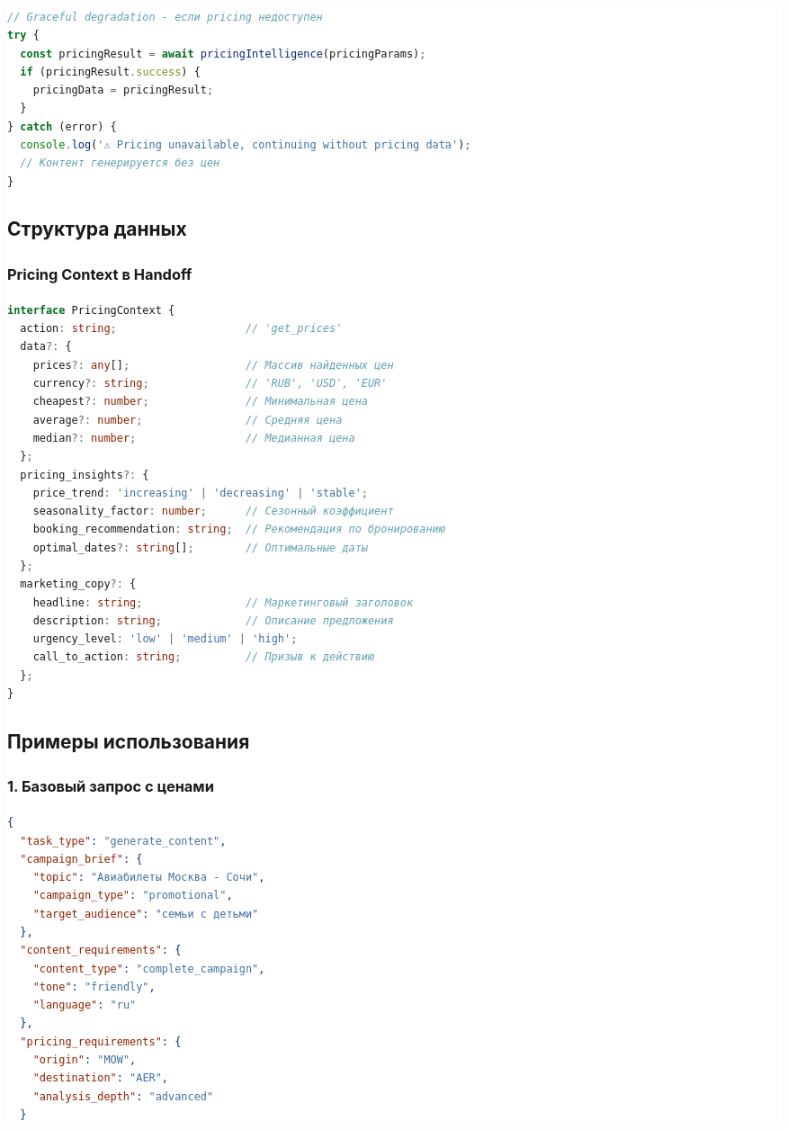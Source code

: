 ```typescript
// Graceful degradation - если pricing недоступен
try {
  const pricingResult = await pricingIntelligence(pricingParams);
  if (pricingResult.success) {
    pricingData = pricingResult;
  }
} catch (error) {
  console.log('⚠️ Pricing unavailable, continuing without pricing data');
  // Контент генерируется без цен
}
```

## Структура данных

### Pricing Context в Handoff

```typescript
interface PricingContext {
  action: string;                    // 'get_prices'
  data?: {
    prices?: any[];                  // Массив найденных цен
    currency?: string;               // 'RUB', 'USD', 'EUR'
    cheapest?: number;               // Минимальная цена
    average?: number;                // Средняя цена
    median?: number;                 // Медианная цена
  };
  pricing_insights?: {
    price_trend: 'increasing' | 'decreasing' | 'stable';
    seasonality_factor: number;      // Сезонный коэффициент
    booking_recommendation: string;  // Рекомендация по бронированию
    optimal_dates?: string[];        // Оптимальные даты
  };
  marketing_copy?: {
    headline: string;                // Маркетинговый заголовок
    description: string;             // Описание предложения
    urgency_level: 'low' | 'medium' | 'high';
    call_to_action: string;          // Призыв к действию
  };
}
```

## Примеры использования

### 1. Базовый запрос с ценами

```json
{
  "task_type": "generate_content",
  "campaign_brief": {
    "topic": "Авиабилеты Москва - Сочи",
    "campaign_type": "promotional",
    "target_audience": "семьи с детьми"
  },
  "content_requirements": {
    "content_type": "complete_campaign",
    "tone": "friendly",
    "language": "ru"
  },
  "pricing_requirements": {
    "origin": "MOW",
    "destination": "AER",
    "analysis_depth": "advanced"
  }
```